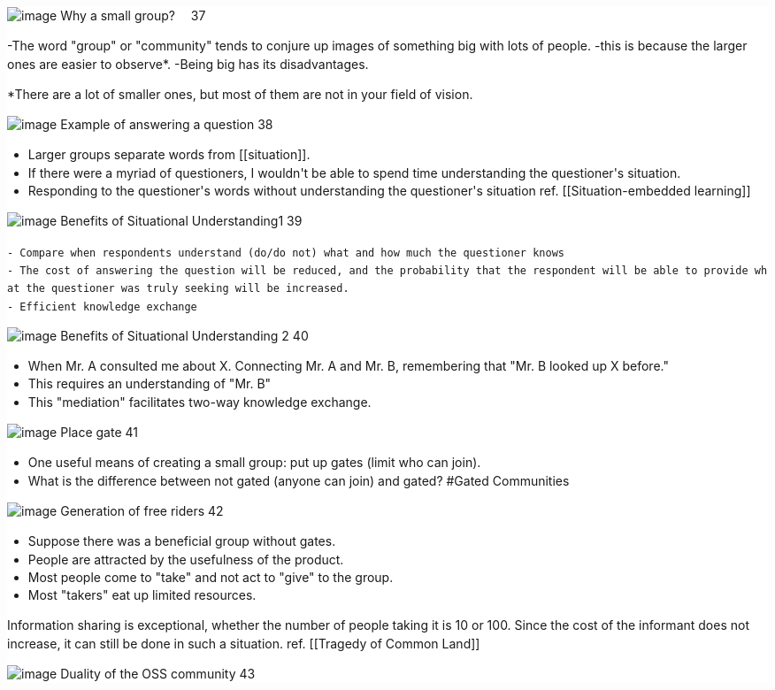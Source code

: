 ![image](https://gyazo.com/b7e004d1e2d06e1dec78bd3438609eec/thumb/1000)
Why a small group?　 37

-The word "group" or "community" tends to conjure up images of something big with lots of people.
-this is because the larger ones are easier to observe*.
-Being big has its disadvantages.

*There are a lot of smaller ones, but most of them are not in your field of vision.

![image](https://gyazo.com/33b0f7d38429a8eb12cde5fc2c2ba944/thumb/1000)
Example of answering a question 38

- Larger groups separate words from [[situation]].
- If there were a myriad of questioners, I wouldn't be able to spend time understanding the questioner's situation.
- Responding to the questioner's words without understanding the questioner's situation
ref.  [[Situation-embedded learning]]

![image](https://gyazo.com/0a7455fa04e550abfb63f743caff23d8/thumb/1000)
Benefits of Situational Understanding1 39

    - Compare when respondents understand (do/do not) what and how much the questioner knows
    - The cost of answering the question will be reduced, and the probability that the respondent will be able to provide what the questioner was truly seeking will be increased.
    - Efficient knowledge exchange

![image](https://gyazo.com/c8a5b66df2b7c90064f8554b96cb41a8/thumb/1000)
Benefits of Situational Understanding 2 40

- When Mr. A consulted me about X.
Connecting Mr. A and Mr. B, remembering that "Mr. B looked up X before."
- This requires an understanding of "Mr. B"
- This "mediation" facilitates two-way knowledge exchange.

![image](https://gyazo.com/60a43f3869ff7a2d1337a3784719a0f0/thumb/1000)
Place gate 41

- One useful means of creating a small group: put up gates (limit who can join).
- What is the difference between not gated (anyone can join) and gated?
#Gated Communities

![image](https://gyazo.com/989bc51918c25e7535f6a2b1cec8b874/thumb/1000)
Generation of free riders 42

- Suppose there was a beneficial group without gates.
- People are attracted by the usefulness of the product.
- Most people come to "take" and not act to "give" to the group.
- Most "takers" eat up limited resources.

Information sharing is exceptional, whether the number of people taking it is 10 or 100.
Since the cost of the informant does not increase, it can still be done in such a situation.
ref. [[Tragedy of Common Land]]

![image](https://gyazo.com/688afeaf9f873016eedd8022bebad377/thumb/1000)
Duality of the OSS community 43
